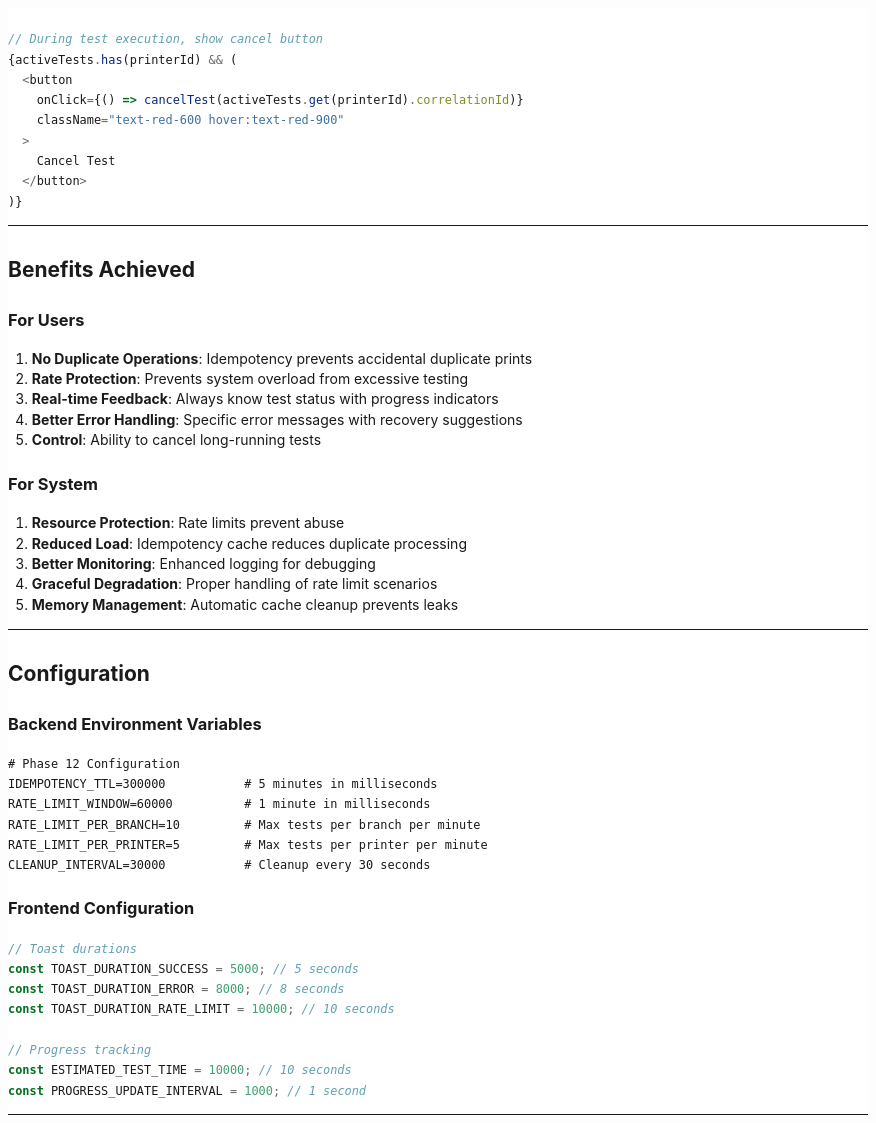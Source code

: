 ```typescript

// During test execution, show cancel button
{activeTests.has(printerId) && (
  <button
    onClick={() => cancelTest(activeTests.get(printerId).correlationId)}
    className="text-red-600 hover:text-red-900"
  >
    Cancel Test
  </button>
)}
```

---

## Benefits Achieved

### For Users
1. **No Duplicate Operations**: Idempotency prevents accidental duplicate prints
2. **Rate Protection**: Prevents system overload from excessive testing
3. **Real-time Feedback**: Always know test status with progress indicators
4. **Better Error Handling**: Specific error messages with recovery suggestions
5. **Control**: Ability to cancel long-running tests

### For System
1. **Resource Protection**: Rate limits prevent abuse
2. **Reduced Load**: Idempotency cache reduces duplicate processing
3. **Better Monitoring**: Enhanced logging for debugging
4. **Graceful Degradation**: Proper handling of rate limit scenarios
5. **Memory Management**: Automatic cache cleanup prevents leaks

---

## Configuration

### Backend Environment Variables

```env
# Phase 12 Configuration
IDEMPOTENCY_TTL=300000           # 5 minutes in milliseconds
RATE_LIMIT_WINDOW=60000          # 1 minute in milliseconds
RATE_LIMIT_PER_BRANCH=10         # Max tests per branch per minute
RATE_LIMIT_PER_PRINTER=5         # Max tests per printer per minute
CLEANUP_INTERVAL=30000           # Cleanup every 30 seconds
```

### Frontend Configuration

```typescript
// Toast durations
const TOAST_DURATION_SUCCESS = 5000; // 5 seconds
const TOAST_DURATION_ERROR = 8000; // 8 seconds
const TOAST_DURATION_RATE_LIMIT = 10000; // 10 seconds

// Progress tracking
const ESTIMATED_TEST_TIME = 10000; // 10 seconds
const PROGRESS_UPDATE_INTERVAL = 1000; // 1 second
```

---